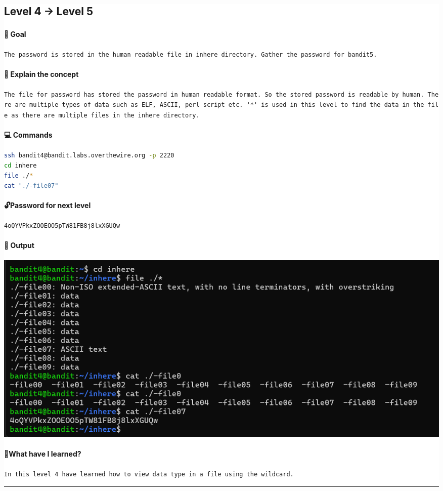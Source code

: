 
## Level 4 → Level 5
#### 🎯 Goal 
```bash
The password is stored in the human readable file in inhere directory. Gather the password for bandit5.
```
#### 🧩 Explain the concept
```
The file for password has stored the password in human readable format. So the stored password is readable by human. There are multiple types of data such as ELF, ASCII, perl script etc. '*' is used in this level to find the data in the file as there are multiple files in the inhere directory. 
```
#### 💻 Commands
```bash
ssh bandit4@bandit.labs.overthewire.org -p 2220
cd inhere
file ./*
cat "./-file07"
```
#### 🔓Password for next level
```bash
4oQYVPkxZOOEOO5pTW81FB8j8lxXGUQw
```
#### 📜 Output 
![password for bandit5](images/password5.png)

#### 📘What have I learned?
``` bash 
In this level 4 have learned how to view data type in a file using the wildcard. 
```
---
